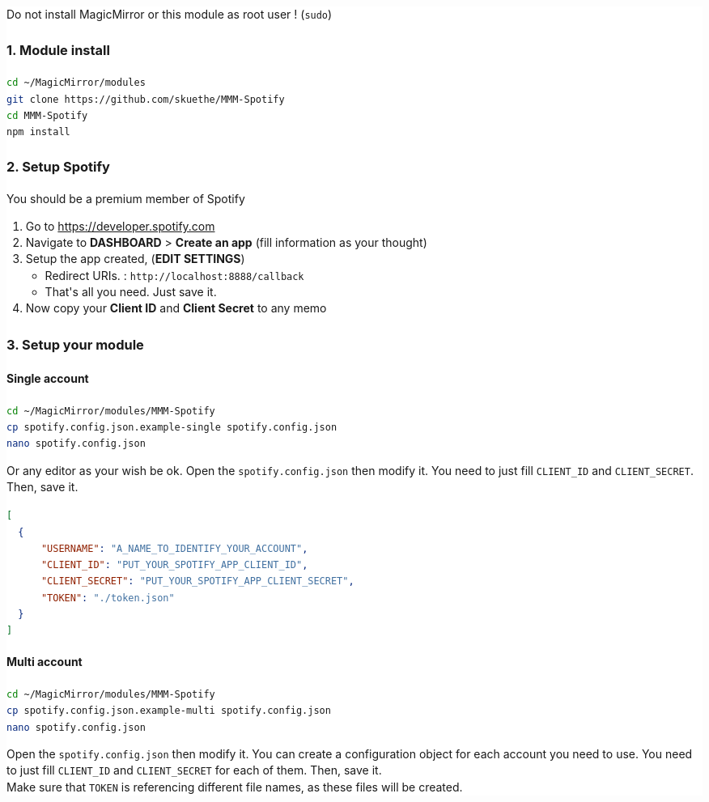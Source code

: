 Do not install MagicMirror or this module as root user ! (`sudo`)

### 1. Module install

```sh
cd ~/MagicMirror/modules
git clone https://github.com/skuethe/MMM-Spotify
cd MMM-Spotify
npm install
```

### 2. Setup Spotify

You should be a premium member of Spotify

1. Go to https://developer.spotify.com
2. Navigate to **DASHBOARD** > **Create an app** (fill information as your thought)
3. Setup the app created, (**EDIT SETTINGS**)
   - Redirect URIs. : `http://localhost:8888/callback`
   - That's all you need. Just save it.
4. Now copy your **Client ID** and **Client Secret** to any memo

### 3. Setup your module

#### Single account

```sh
cd ~/MagicMirror/modules/MMM-Spotify
cp spotify.config.json.example-single spotify.config.json
nano spotify.config.json
```

Or any editor as your wish be ok. Open the `spotify.config.json` then modify it. You need to just fill `CLIENT_ID` and `CLIENT_SECRET`. Then, save it.

```json
[
  {
      "USERNAME": "A_NAME_TO_IDENTIFY_YOUR_ACCOUNT",
      "CLIENT_ID": "PUT_YOUR_SPOTIFY_APP_CLIENT_ID",
      "CLIENT_SECRET": "PUT_YOUR_SPOTIFY_APP_CLIENT_SECRET",
      "TOKEN": "./token.json"
  }
]
```

#### Multi account

```sh
cd ~/MagicMirror/modules/MMM-Spotify
cp spotify.config.json.example-multi spotify.config.json
nano spotify.config.json
```

Open the `spotify.config.json` then modify it. You can create a configuration object for each account you need to use. You need to just fill `CLIENT_ID` and `CLIENT_SECRET` for each of them. Then, save it.  
Make sure that `TOKEN` is referencing different file names, as these files will be created.
